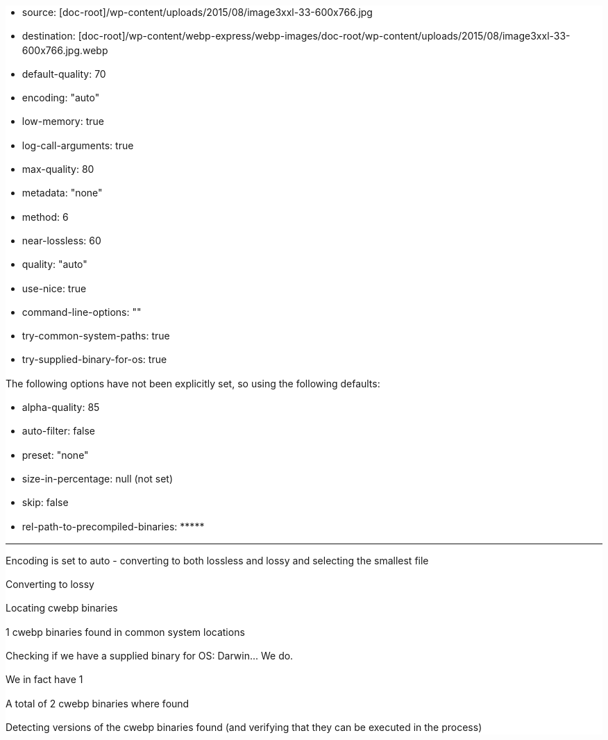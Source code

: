 - source: [doc-root]/wp-content/uploads/2015/08/image3xxl-33-600x766.jpg

- destination: [doc-root]/wp-content/webp-express/webp-images/doc-root/wp-content/uploads/2015/08/image3xxl-33-600x766.jpg.webp

- default-quality: 70

- encoding: "auto"

- low-memory: true

- log-call-arguments: true

- max-quality: 80

- metadata: "none"

- method: 6

- near-lossless: 60

- quality: "auto"

- use-nice: true

- command-line-options: ""

- try-common-system-paths: true

- try-supplied-binary-for-os: true


The following options have not been explicitly set, so using the following defaults:

- alpha-quality: 85

- auto-filter: false

- preset: "none"

- size-in-percentage: null (not set)

- skip: false

- rel-path-to-precompiled-binaries: *****

------------


Encoding is set to auto - converting to both lossless and lossy and selecting the smallest file


Converting to lossy

Locating cwebp binaries

1 cwebp binaries found in common system locations

Checking if we have a supplied binary for OS: Darwin... We do.

We in fact have 1

A total of 2 cwebp binaries where found

Detecting versions of the cwebp binaries found (and verifying that they can be executed in the process)
